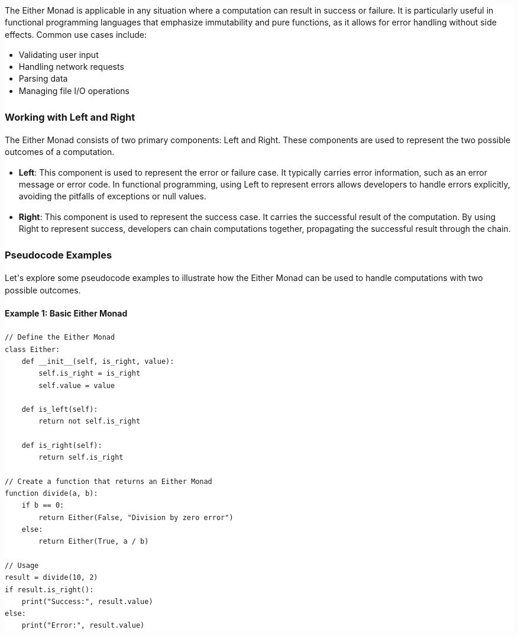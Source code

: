 The Either Monad is applicable in any situation where a computation can result in success or failure. It is particularly useful in functional programming languages that emphasize immutability and pure functions, as it allows for error handling without side effects. Common use cases include:

- Validating user input
- Handling network requests
- Parsing data
- Managing file I/O operations

### Working with Left and Right

The Either Monad consists of two primary components: Left and Right. These components are used to represent the two possible outcomes of a computation.

- **Left**: This component is used to represent the error or failure case. It typically carries error information, such as an error message or error code. In functional programming, using Left to represent errors allows developers to handle errors explicitly, avoiding the pitfalls of exceptions or null values.

- **Right**: This component is used to represent the success case. It carries the successful result of the computation. By using Right to represent success, developers can chain computations together, propagating the successful result through the chain.

### Pseudocode Examples

Let's explore some pseudocode examples to illustrate how the Either Monad can be used to handle computations with two possible outcomes.

#### Example 1: Basic Either Monad

```pseudocode
// Define the Either Monad
class Either:
    def __init__(self, is_right, value):
        self.is_right = is_right
        self.value = value

    def is_left(self):
        return not self.is_right

    def is_right(self):
        return self.is_right

// Create a function that returns an Either Monad
function divide(a, b):
    if b == 0:
        return Either(False, "Division by zero error")
    else:
        return Either(True, a / b)

// Usage
result = divide(10, 2)
if result.is_right():
    print("Success:", result.value)
else:
    print("Error:", result.value)
```
